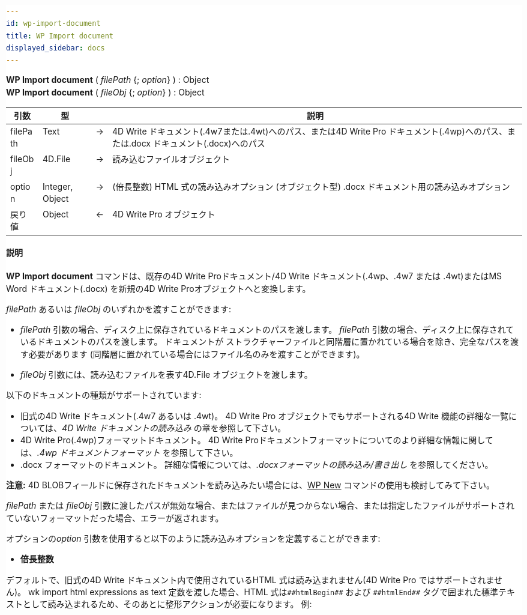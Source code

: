 ```yaml
---
id: wp-import-document
title: WP Import document
displayed_sidebar: docs
---
```


**WP Import document** ( *filePath* {; *option*} ) : Object<br/>**WP Import document** ( *fileObj* {; *option*} ) : Object



| 引数       | 型                       |                             | 説明                                                                                                                                                                                                                                    |
| -------- | ----------------------- | --------------------------- | ------------------------------------------------------------------------------------------------------------------------------------------------------------------------------------------------------------------------------------- |
| filePath | Text                    | &#8594; | 4D Write ドキュメント(.4w7または.4wt)へのパス、または4D Write Pro ドキュメント(.4wp)へのパス、または.docx ドキュメント(.docx)へのパス |
| fileObj  | 4D.File | &#8594; | 読み込むファイルオブジェクト                                                                                                                                                                                                                        |
| option   | Integer, Object         | &#8594; | (倍長整数) HTML 式の読み込みオプション (オブジェクト型) .docx ドキュメント用の読み込みオプション                                                                                                                       |
| 戻り値      | Object                  | &#8592; | 4D Write Pro オブジェクト                                                                                                                                                                                                                   |



#### 説明

**WP Import document** コマンドは、既存の4D Write Proドキュメント/4D Write ドキュメント(.4wp、.4w7 または .4wt)またはMS Word ドキュメント(.docx) を新規の4D Write Proオブジェクトへと変換します。

*filePath* あるいは *fileObj* のいずれかを渡すことができます:

- *filePath* 引数の場合、ディスク上に保存されているドキュメントのパスを渡します。 *filePath* 引数の場合、ディスク上に保存されているドキュメントのパスを渡します。 ドキュメントが ストラクチャーファイルと同階層に置かれている場合を除き、完全なパスを渡す必要があります (同階層に置かれている場合にはファイル名のみを渡すことができます)。

- *fileObj* 引数には、読み込むファイルを表す4D.File オブジェクトを渡します。

以下のドキュメントの種類がサポートされています:

- 旧式の4D Write ドキュメント(.4w7 あるいは .4wt)。 4D Write Pro オブジェクトでもサポートされる4D Write 機能の詳細な一覧については、*4D Write ドキュメントの読み込み* の章を参照して下さい。
- 4D Write Pro(.4wp)フォーマットドキュメント。 4D Write Proドキュメントフォーマットについてのより詳細な情報に関しては、*.4wp ドキュメントフォーマット* を参照して下さい。
- .docx フォーマットのドキュメント。 詳細な情報については、*.docxフォーマットの読み込み/書き出し* を参照してください。

**注意:** 4D BLOBフィールドに保存されたドキュメントを読み込みたい場合には、[WP New](../commands-legacy/wp-new.md) コマンドの使用も検討してみて下さい。

*filePath* または *fileObj* 引数に渡したパスが無効な場合、またはファイルが見つからない場合、または指定したファイルがサポートされていないフォーマットだった場合、エラーが返されます。

オプションの*option* 引数を使用すると以下のように読み込みオプションを定義することができます:

- **倍長整数**

デフォルトで、旧式の4D Write ドキュメント内で使用されているHTML 式は読み込まれません(4D Write Pro ではサポートされません)。 wk import html expressions as text 定数を渡した場合、HTML 式は`##htmlBegin##` および `##htmlEnd##` タグで囲まれた標準テキストとして読み込まれるため、そのあとに整形アクションが必要になります。 例:
